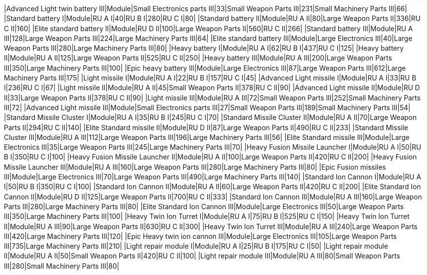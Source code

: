 |Advanced Light twin battery III|Module|Small Electronics parts III|33|Small Weapon Parts III|231|Small Machinery Parts III|66|
|Standard battery I|Module|RU A I|40|RU B I|280|RU C I|80|
|Standard battery II|Module|RU A II|80|Large Weapon Parts II|336|RU C II|160|
|Elite standard battery II|Module|RU D II|100|Large Weapon Parts II|560|RU C II|266|
|Standard battery III|Module|RU A III|128|Large Weapon Parts III|224|Large Machinery Parts III|64|
|Elite standard battery III|Module|Large Electronics III|40|Large Weapon Parts III|280|Large Machinery Parts III|80|
|Heavy battery I|Module|RU A I|62|RU B I|437|RU C I|125|
|Heavy battery II|Module|RU A II|125|Large Weapon Parts II|525|RU C II|250|
|Heavy battery III|Module|RU A III|200|Large Weapon Parts III|350|Large Machinery Parts III|100|
|Epic heavy battery III|Module|Large Electronics III|87|Large Weapon Parts III|612|Large Machinery Parts III|175|
|Light missile I|Module|RU A I|22|RU B I|157|RU C I|45|
|Advanced Light missile I|Module|RU A I|33|RU B I|236|RU C I|67|
|Light missile II|Module|RU A II|45|Small Weapon Parts II|378|RU C II|90|
|Advanced Light missile II|Module|RU D II|33|Large Weapon Parts II|378|RU C II|90|
|Light missile III|Module|RU A III|72|Small Weapon Parts III|252|Small Machinery Parts III|72|
|Advanced Light missile III|Module|Small Electronics parts III|27|Small Weapon Parts III|189|Small Machinery Parts III|54|
|Standard Missile Cluster I|Module|RU A I|35|RU B I|245|RU C I|70|
|Standard Missile Cluster II|Module|RU A II|70|Large Weapon Parts II|294|RU C II|140|
|Elite Standard missile II|Module|RU D II|87|Large Weapon Parts II|490|RU C II|233|
|Standard Missile Cluster III|Module|RU A III|112|Large Weapon Parts III|196|Large Machinery Parts III|56|
|Elite Standard missile III|Module|Large Electronics III|35|Large Weapon Parts III|245|Large Machinery Parts III|70|
|Heavy Fusion Missile Launcher I|Module|RU A I|50|RU B I|350|RU C I|100|
|Heavy Fusion Missile Launcher II|Module|RU A II|100|Large Weapon Parts II|420|RU C II|200|
|Heavy Fusion Missile Launcher III|Module|RU A III|160|Large Weapon Parts III|280|Large Machinery Parts III|80|
|Epic Fusion missiles III|Module|Large Electronics III|70|Large Weapon Parts III|490|Large Machinery Parts III|140|
|Standard Ion Cannon I|Module|RU A I|50|RU B I|350|RU C I|100|
|Standard Ion Cannon II|Module|RU A II|60|Large Weapon Parts II|420|RU C II|200|
|Elite Standard Ion Cannon II|Module|RU D II|125|Large Weapon Parts II|700|RU C II|333|
|Standard Ion Cannon III|Module|RU A III|160|Large Weapon Parts III|280|Large Machinery Parts III|80|
|Elite Standard Ion Cannon III|Module|Large Electronics III|50|Large Weapon Parts III|350|Large Machinery Parts III|100|
|Heavy Twin Ion Turret I|Module|RU A I|75|RU B I|525|RU C I|150|
|Heavy Twin Ion Turret II|Module|RU A III|90|Large Weapon Parts II|630|RU C II|300|
|Heavy Twin Ion Turret III|Module|RU A III|240|Large Weapon Parts III|420|Large Machinery Parts III|120|
|Epic Heavy twin ion cannon III|Module|Large Electronics III|105|Large Weapon Parts III|735|Large Machinery Parts III|210|
|Light repair module I|Module|RU A I|25|RU B I|175|RU C I|50|
|Light repair module II|Module|RU A II|50|Small Weapon Parts II|420|RU C II|100|
|Light repair module III|Module|RU A III|80|Small Weapon Parts III|280|Small Machinery Parts III|80|